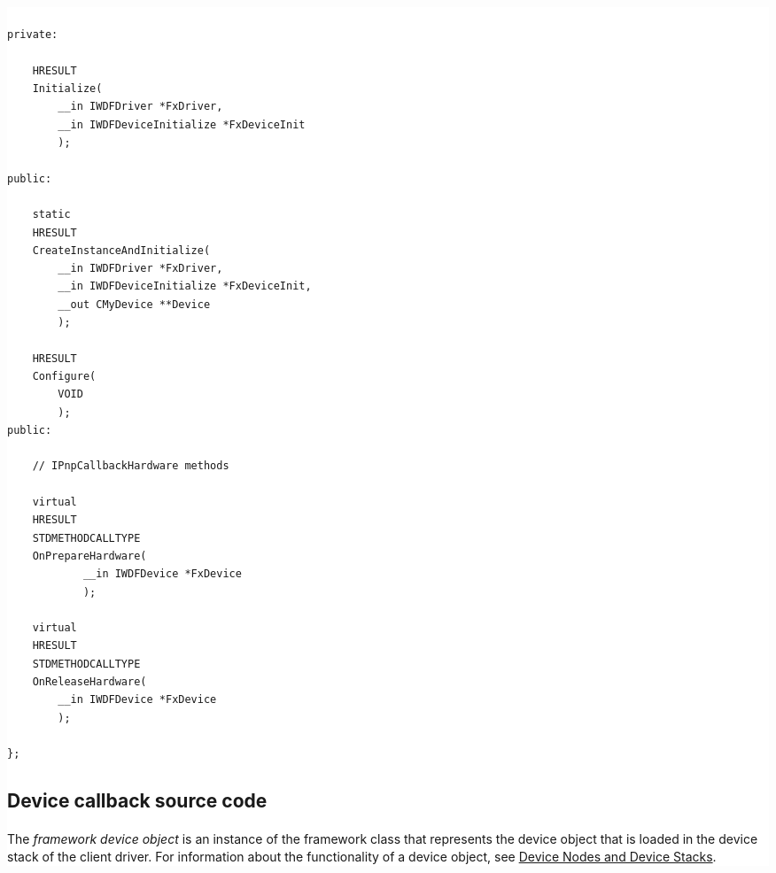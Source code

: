 ```ManagedCPlusPlus

private:

    HRESULT
    Initialize(
        __in IWDFDriver *FxDriver,
        __in IWDFDeviceInitialize *FxDeviceInit
        );

public:

    static
    HRESULT
    CreateInstanceAndInitialize(
        __in IWDFDriver *FxDriver,
        __in IWDFDeviceInitialize *FxDeviceInit,
        __out CMyDevice **Device
        );

    HRESULT
    Configure(
        VOID
        );
public:

    // IPnpCallbackHardware methods

    virtual
    HRESULT
    STDMETHODCALLTYPE
    OnPrepareHardware(
            __in IWDFDevice *FxDevice
            );

    virtual
    HRESULT
    STDMETHODCALLTYPE
    OnReleaseHardware(
        __in IWDFDevice *FxDevice
        );

};
```

## Device callback source code

The *framework device object* is an instance of the framework class that represents the device object that is loaded in the device stack of the client driver. For information about the functionality of a device object, see [Device Nodes and Device Stacks](../debugger/device-node-and-stack-debugger-commands.md).
